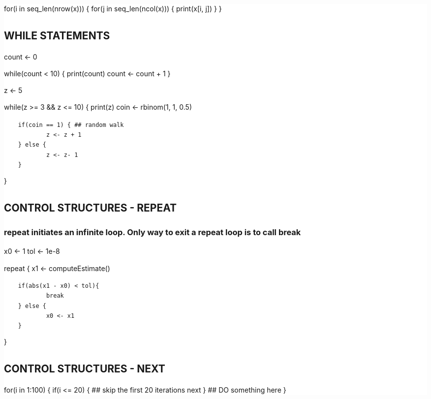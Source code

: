 for(i in seq_len(nrow(x)))  {
        for(j in seq_len(ncol(x)))  {
                print(x[i, j])
        }
}


## WHILE STATEMENTS

count <- 0

while(count < 10) {
        print(count)
        count <- count + 1
}

z <- 5

while(z >= 3 && z <= 10) {
        print(z)
        coin <- rbinom(1, 1, 0.5)
        
        if(coin == 1) { ## random walk
                z <- z + 1
        } else {
                z <- z- 1
        }
}

## CONTROL STRUCTURES - REPEAT
### repeat initiates an infinite loop.  Only way to exit a repeat loop is to call break

x0 <- 1 
tol <- 1e-8

repeat { 
        x1 <- computeEstimate()
        
        if(abs(x1 - x0) < tol){
                break
        } else {
                x0 <- x1
        }
}

## CONTROL STRUCTURES - NEXT

for(i in 1:100) {
        if(i <= 20) {
                ## skip the first 20 iterations
                next
        }
        ## DO something here
}
